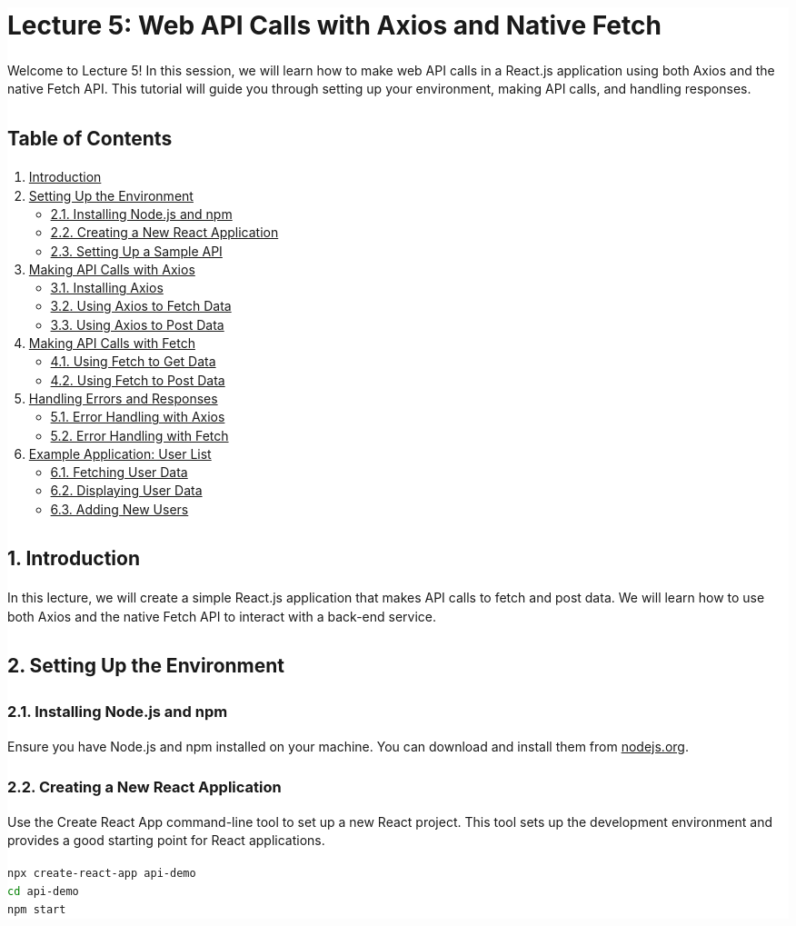 # Lecture 5: Web API Calls with Axios and Native Fetch

Welcome to Lecture 5! In this session, we will learn how to make web API calls in a React.js application using both Axios and the native Fetch API. This tutorial will guide you through setting up your environment, making API calls, and handling responses.

## Table of Contents

1. [Introduction](#1-introduction)
2. [Setting Up the Environment](#2-setting-up-the-environment)
   - [2.1. Installing Node.js and npm](#21-installing-nodejs-and-npm)
   - [2.2. Creating a New React Application](#22-creating-a-new-react-application)
   - [2.3. Setting Up a Sample API](#23-setting-up-a-sample-api)
3. [Making API Calls with Axios](#3-making-api-calls-with-axios)
   - [3.1. Installing Axios](#31-installing-axios)
   - [3.2. Using Axios to Fetch Data](#32-using-axios-to-fetch-data)
   - [3.3. Using Axios to Post Data](#33-using-axios-to-post-data)
4. [Making API Calls with Fetch](#4-making-api-calls-with-fetch)
   - [4.1. Using Fetch to Get Data](#41-using-fetch-to-get-data)
   - [4.2. Using Fetch to Post Data](#42-using-fetch-to-post-data)
5. [Handling Errors and Responses](#5-handling-errors-and-responses)
   - [5.1. Error Handling with Axios](#51-error-handling-with-axios)
   - [5.2. Error Handling with Fetch](#52-error-handling-with-fetch)
6. [Example Application: User List](#6-example-application-user-list)
   - [6.1. Fetching User Data](#61-fetching-user-data)
   - [6.2. Displaying User Data](#62-displaying-user-data)
   - [6.3. Adding New Users](#63-adding-new-users)

## 1. Introduction

In this lecture, we will create a simple React.js application that makes API calls to fetch and post data. We will learn how to use both Axios and the native Fetch API to interact with a back-end service.

## 2. Setting Up the Environment

### 2.1. Installing Node.js and npm

Ensure you have Node.js and npm installed on your machine. You can download and install them from [nodejs.org](https://nodejs.org/).

### 2.2. Creating a New React Application

Use the Create React App command-line tool to set up a new React project. This tool sets up the development environment and provides a good starting point for React applications.

```bash
npx create-react-app api-demo
cd api-demo
npm start
```
